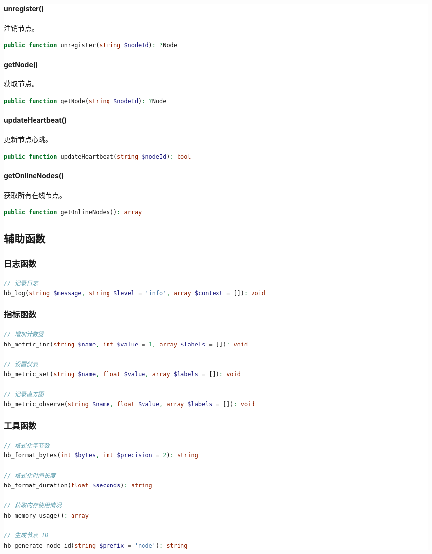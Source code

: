 #### unregister()

注销节点。

```php
public function unregister(string $nodeId): ?Node
```

#### getNode()

获取节点。

```php
public function getNode(string $nodeId): ?Node
```

#### updateHeartbeat()

更新节点心跳。

```php
public function updateHeartbeat(string $nodeId): bool
```

#### getOnlineNodes()

获取所有在线节点。

```php
public function getOnlineNodes(): array
```

## 辅助函数

### 日志函数

```php
// 记录日志
hb_log(string $message, string $level = 'info', array $context = []): void
```

### 指标函数

```php
// 增加计数器
hb_metric_inc(string $name, int $value = 1, array $labels = []): void

// 设置仪表
hb_metric_set(string $name, float $value, array $labels = []): void

// 记录直方图
hb_metric_observe(string $name, float $value, array $labels = []): void
```

### 工具函数

```php
// 格式化字节数
hb_format_bytes(int $bytes, int $precision = 2): string

// 格式化时间长度
hb_format_duration(float $seconds): string

// 获取内存使用情况
hb_memory_usage(): array

// 生成节点 ID
hb_generate_node_id(string $prefix = 'node'): string

```